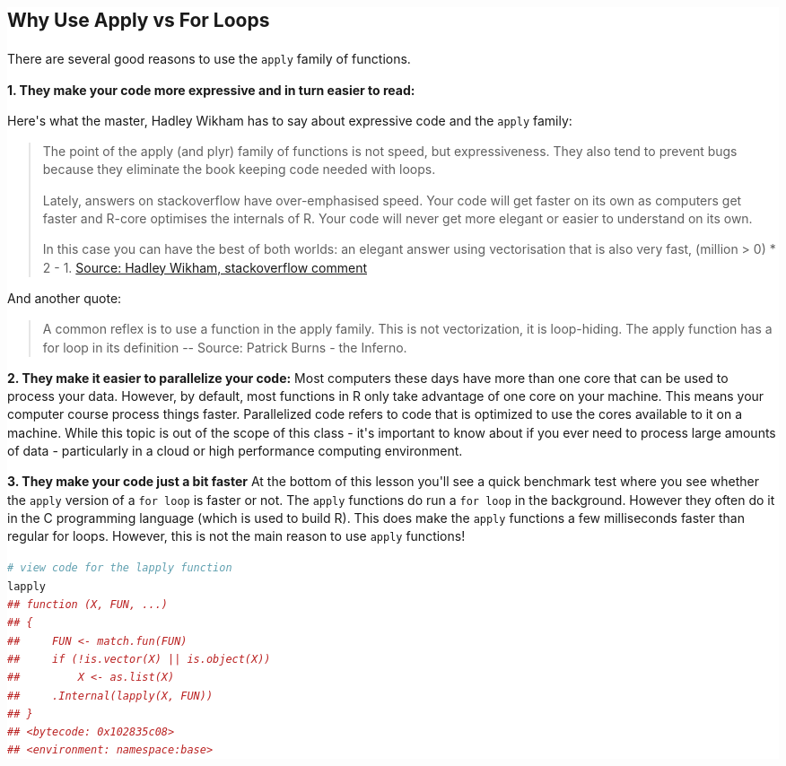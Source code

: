 ## Why Use Apply vs For Loops

There are several good reasons to use the `apply` family of functions.

**1. They make your code more expressive and in turn easier to read:**

Here's what the master, Hadley Wikham has to say about expressive code and the `apply` family:

> The point of the apply (and plyr) family of functions is not speed, but expressiveness. They also tend to prevent bugs because they eliminate the book keeping code needed with loops.
>
> Lately, answers on stackoverflow have over-emphasised speed. Your code will get faster on its own as computers get faster and R-core optimises the internals of R. Your code will never get more elegant or easier to understand on its own.
>
> In this case you can have the best of both worlds: an elegant answer using vectorisation that is also very fast, (million > 0) * 2 - 1.
> <a href="https://stackoverflow.com/questions/5533246/why-is-apply-method-slower-than-a-for-loop-in-r/5538309#5538309" target="_blank">Source: Hadley Wikham, stackoverflow comment</a>

And another quote:

> A common reflex is to use a function in the apply family. This is not vectorization,
> it is loop-hiding. The apply function has a for loop in its definition -- Source: Patrick Burns - the Inferno.

**2. They make it easier to parallelize your code:** Most computers these days have
more than one core that can be used to process your data. However, by default,
most functions in R only take advantage of one core on your machine. This means your
computer course process things faster. Parallelized code refers to code that is
optimized to use the cores available to it on a machine. While this topic is out
of the scope of this class - it's important to know about if you ever need to process
large amounts of data - particularly in a cloud or high performance computing environment.

**3. They make your code just a bit faster** At the bottom of this lesson you'll see
a quick benchmark test where you see whether the `apply` version of a `for loop` is faster
or not. The `apply` functions do run a `for loop` in the background. However they
often do it in the C programming language (which is used to build R). This does
make the `apply` functions a few milliseconds faster than regular for loops.
However, this is not the main reason to use `apply` functions!



```r
# view code for the lapply function
lapply
## function (X, FUN, ...) 
## {
##     FUN <- match.fun(FUN)
##     if (!is.vector(X) || is.object(X)) 
##         X <- as.list(X)
##     .Internal(lapply(X, FUN))
## }
## <bytecode: 0x102835c08>
## <environment: namespace:base>
```
